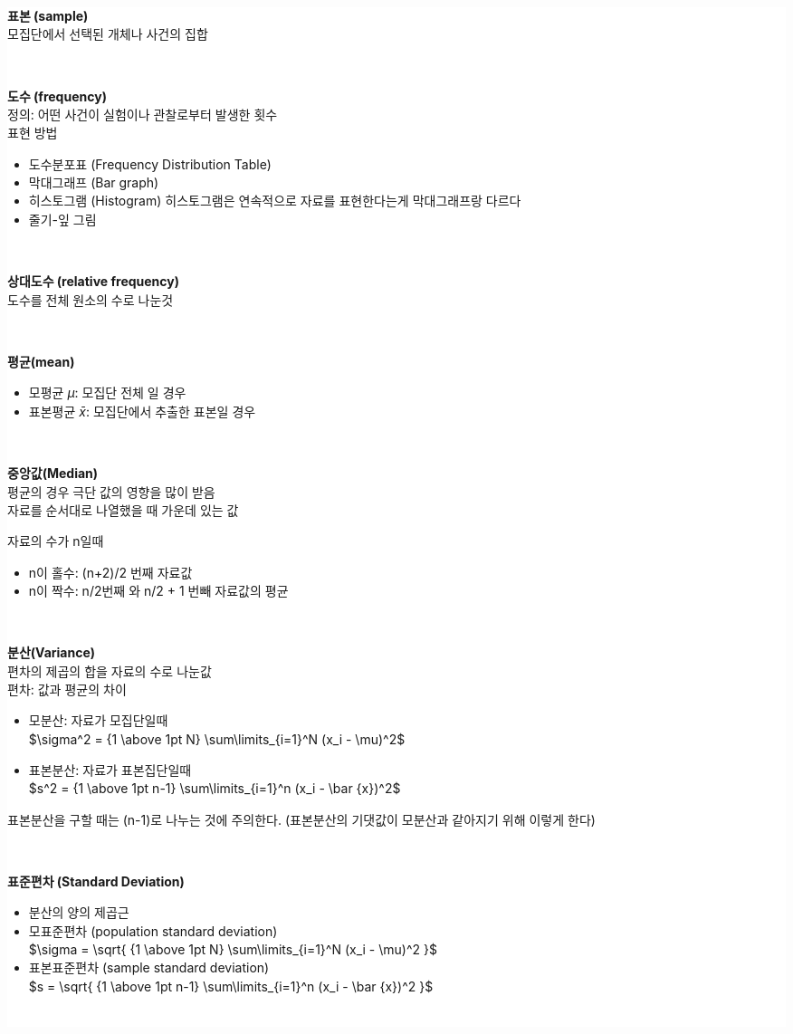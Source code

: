 **표본 (sample)**  
모집단에서 선택된 개체나 사건의 집합  
<p>&nbsp;</p>  

**도수 (frequency)**  
정의: 어떤 사건이 실험이나 관찰로부터 발생한 횟수  
표현 방법  
- 도수분포표 (Frequency Distribution Table)
- 막대그래프 (Bar graph)
- 히스토그램 (Histogram)
히스토그램은 연속적으로 자료를 표현한다는게 막대그래프랑 다르다  
- 줄기-잎 그림  
<p>&nbsp;</p>  


**상대도수 (relative frequency)**  
도수를 전체 원소의 수로 나눈것  
<p>&nbsp;</p>  

**평균(mean)**
- 모평균 $\mu$: 모집단 전체 일 경우
- 표본평균 $\bar{x}$: 모집단에서 추출한 표본일 경우
<p>&nbsp;</p>  

**중앙값(Median)**  
평균의 경우 극단 값의 영향을 많이 받음  
자료를 순서대로 나열했을 때 가운데 있는 값  

자료의 수가 n일때  
- n이 홀수: (n+2)/2 번째 자료값
- n이 짝수:  n/2번째 와 n/2 + 1 번빼 자료값의 평균  
<p>&nbsp;</p>  


**분산(Variance)**  
편차의 제곱의 합을 자료의 수로 나눈값  
편차: 값과 평균의 차이  

- 모분산: 자료가 모집단일때   
$\sigma^2 = {1 \above 1pt N} \sum\limits_{i=1}^N (x_i - \mu)^2$  

- 표본분산: 자료가 표본집단일때  
$s^2 = {1 \above 1pt n-1} \sum\limits_{i=1}^n (x_i - \bar {x})^2$  

표본분산을 구할 때는 (n-1)로 나누는 것에 주의한다.
(표본분산의 기댓값이 모분산과 같아지기 위해 이렇게 한다)  
<p>&nbsp;</p>  


**표준편차 (Standard Deviation)**  
- 분산의 양의 제곱근
- 모표준편차 (population standard deviation)  
$\sigma = \sqrt{ {1 \above 1pt N} \sum\limits_{i=1}^N (x_i - \mu)^2 }$  
- 표본표준편차 (sample standard deviation)  
$s = \sqrt{ {1 \above 1pt n-1} \sum\limits_{i=1}^n (x_i - \bar {x})^2 }$  
<p>&nbsp;</p>  

